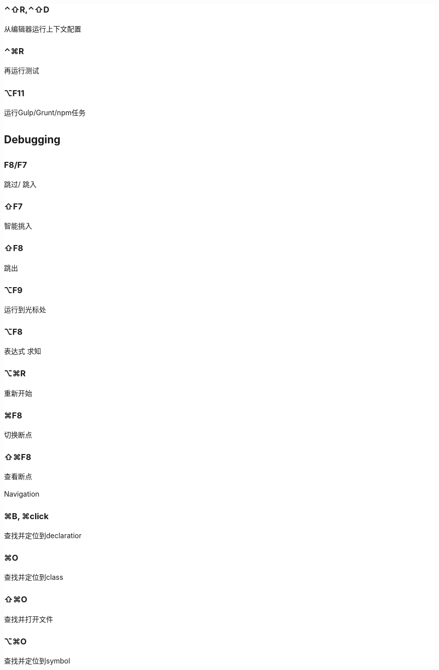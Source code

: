 ### ⌃⇧R,⌃⇧D
从编辑器运行上下文配置

### ⌃⌘R
再运行测试

### ⌥F11
运行Gulp/Grunt/npm任务

## Debugging
### F8/F7
跳过/ 跳入

### ⇧F7
智能挑入

### ⇧F8
跳出

### ⌥F9
运行到光标处

### ⌥F8
表达式 求知

### ⌥⌘R
重新开始

### ⌘F8
切换断点

### ⇧⌘F8
查看断点

Navigation
### ⌘B, ⌘click
查找并定位到declaratior

### ⌘O
查找并定位到class

### ⇧⌘O
查找并打开文件

### ⌥⌘O
查找并定位到symbol
